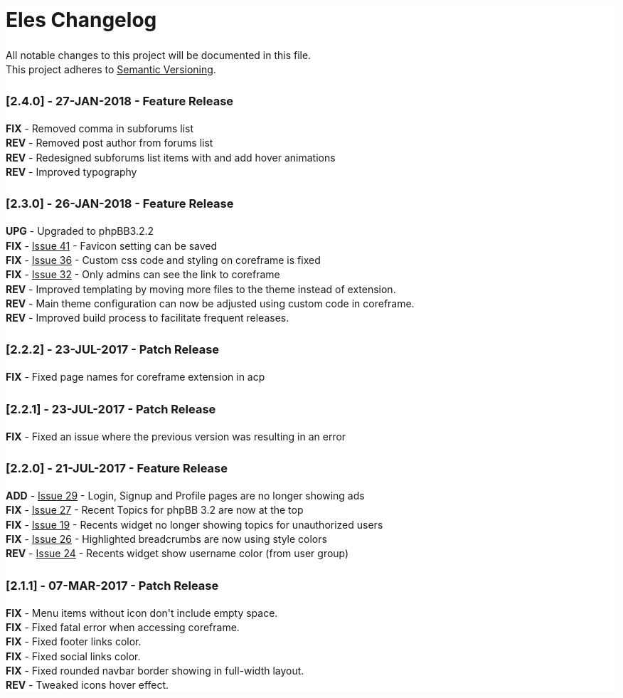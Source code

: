 # Eles Changelog
All notable changes to this project will be documented in this file.<br>
This project adheres to [Semantic Versioning](http://semver.org/).

### [2.4.0] - 27-JAN-2018 - Feature Release
**FIX** - Removed comma in subforums list<br>
**REV** - Removed post author from forums list<br>
**REV** - Redesigned subforums list items with and add hover animations<br>
**REV** - Improved typography<br>


### [2.3.0] - 26-JAN-2018 - Feature Release
**UPG** - Upgraded to phpBB3.2.2<br>
**FIX** - [Issue 41](https://github.com/forumthemer/eles-phpbb-forum-theme/issues/41) - Favicon setting can be saved<br>
**FIX** - [Issue 36](https://github.com/forumthemer/eles-phpbb-forum-theme/issues/36) - Custom css code and styling on coreframe is fixed<br>
**FIX** - [Issue 32](https://github.com/forumthemer/eles-phpbb-forum-theme/issues/32) - Only admins can see the link to coreframe<br>
**REV** - Improved templating by moving more files to the theme instead of extension.<br>
**REV** - Main theme configuration can now be adjusted using custom code in coreframe.<br>
**REV** - Improved build process to facilitate frequent releases.<br>


### [2.2.2] - 23-JUL-2017 - Patch Release
**FIX** - Fixed page names for coreframe extension in acp<br>


### [2.2.1] - 23-JUL-2017 - Patch Release
**FIX** - Fixed an issue where the previous version was resulting in an error<br>


### [2.2.0] - 21-JUL-2017 - Feature Release
**ADD** - [Issue 29](https://github.com/forumthemer/eles-phpbb-forum-theme/issues/29) - Login, Signup and Profile pages are no longer showing ads<br>
**FIX** - [Issue 27](https://github.com/forumthemer/eles-phpbb-forum-theme/issues/27) - Recent Topics for phpBB 3.2 are now at the top<br>
**FIX** - [Issue 19](https://github.com/forumthemer/eles-phpbb-forum-theme/issues/19) - Recents widget no longer showing topics for unauthorized users<br>
**FIX** - [Issue 26](https://github.com/forumthemer/eles-phpbb-forum-theme/issues/26) - Highlighted breadcrumbs are now using style colors<br>
**REV** - [Issue 24](https://github.com/forumthemer/eles-phpbb-forum-theme/issues/24) - Recents widget show username color (from user group)<br>


### [2.1.1] - 07-MAR-2017 - Patch Release
**FIX** - Menu items without icon don't include empty space.<br>
**FIX** - Fixed fatal error when accessing coreframe.<br>
**FIX** - Fixed footer links color.<br>
**FIX** - Fixed social links color.<br>
**FIX** - Fixed rounded navbar border showing in full-width layout.<br>
**REV** - Tweaked icons hover effect.<br>
